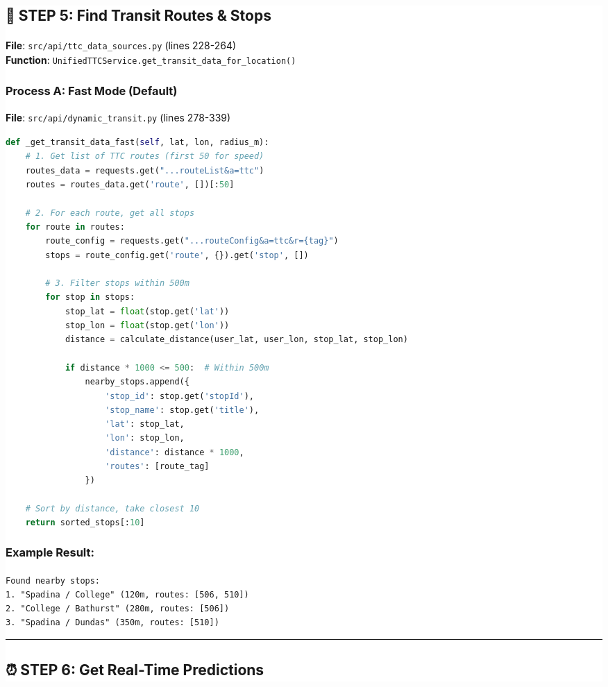 ## 🚌 STEP 5: Find Transit Routes & Stops

**File**: `src/api/ttc_data_sources.py` (lines 228-264)  
**Function**: `UnifiedTTCService.get_transit_data_for_location()`

### Process A: Fast Mode (Default)
**File**: `src/api/dynamic_transit.py` (lines 278-339)

```python
def _get_transit_data_fast(self, lat, lon, radius_m):
    # 1. Get list of TTC routes (first 50 for speed)
    routes_data = requests.get("...routeList&a=ttc")
    routes = routes_data.get('route', [])[:50]
    
    # 2. For each route, get all stops
    for route in routes:
        route_config = requests.get("...routeConfig&a=ttc&r={tag}")
        stops = route_config.get('route', {}).get('stop', [])
        
        # 3. Filter stops within 500m
        for stop in stops:
            stop_lat = float(stop.get('lat'))
            stop_lon = float(stop.get('lon'))
            distance = calculate_distance(user_lat, user_lon, stop_lat, stop_lon)
            
            if distance * 1000 <= 500:  # Within 500m
                nearby_stops.append({
                    'stop_id': stop.get('stopId'),
                    'stop_name': stop.get('title'),
                    'lat': stop_lat,
                    'lon': stop_lon,
                    'distance': distance * 1000,
                    'routes': [route_tag]
                })
    
    # Sort by distance, take closest 10
    return sorted_stops[:10]
```

### Example Result:
```
Found nearby stops:
1. "Spadina / College" (120m, routes: [506, 510])
2. "College / Bathurst" (280m, routes: [506])
3. "Spadina / Dundas" (350m, routes: [510])
```

---

## ⏰ STEP 6: Get Real-Time Predictions
